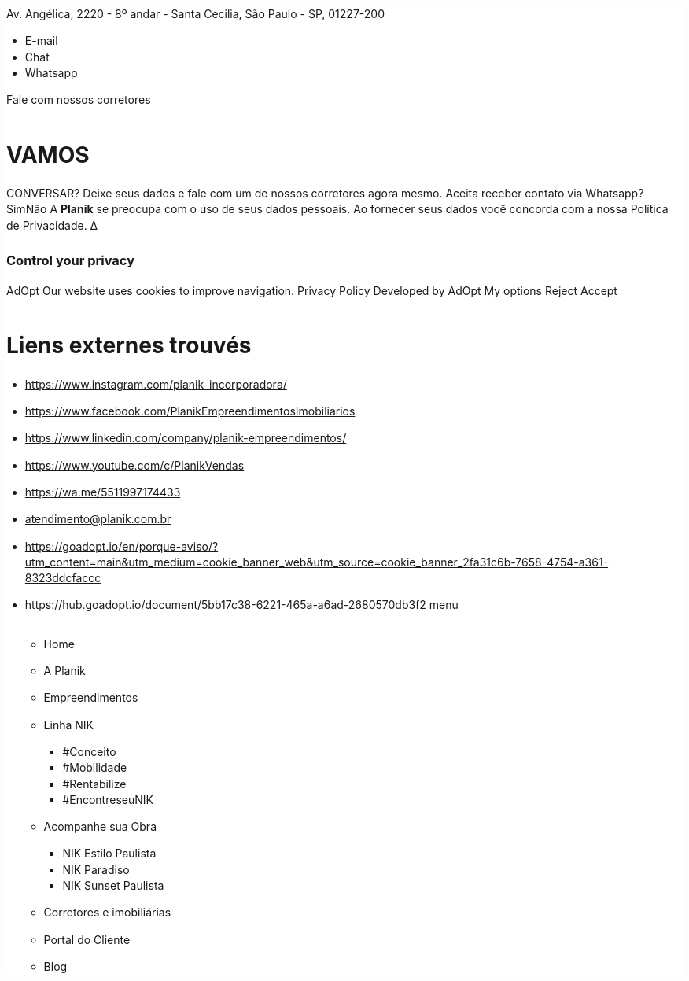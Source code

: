 Av. Angélica, 2220 - 8º andar - Santa Cecilia, São Paulo - SP, 01227-200 
  * E-mail
  * Chat
  * Whatsapp

Fale com nossos corretores
#  VAMOS  
CONVERSAR? 
Deixe seus dados e fale com um de nossos corretores agora mesmo. 
Aceita receber contato via Whatsapp?
SimNão
A **Planik** se preocupa com o uso de seus dados pessoais. Ao fornecer seus dados você concorda com a nossa Política de Privacidade.
Δ
### Control your privacy
AdOpt
Our website uses cookies to improve navigation. Privacy Policy Developed by AdOpt
My options Reject Accept


# Liens externes trouvés
- https://www.instagram.com/planik_incorporadora/
- https://www.facebook.com/PlanikEmpreendimentosImobiliarios
- https://www.linkedin.com/company/planik-empreendimentos/
- https://www.youtube.com/c/PlanikVendas
- https://wa.me/5511997174433
- atendimento@planik.com.br
- https://goadopt.io/en/porque-aviso/?utm_content=main&utm_medium=cookie_banner_web&utm_source=cookie_banner_2fa31c6b-7658-4754-a361-8323ddcfaccc
- https://hub.goadopt.io/document/5bb17c38-6221-465a-a6ad-2680570db3f2
menu
  *   *   *   * 

  * Home
  * A Planik
  * Empreendimentos
  * Linha NIK
    * #Conceito
    * #Mobilidade
    * #Rentabilize
    * #EncontreseuNIK


  * Acompanhe sua Obra 
    * NIK Estilo Paulista
    * NIK Paradiso
    * NIK Sunset Paulista
  * Corretores e imobiliárias 
  * Portal do Cliente 
  * Blog 
